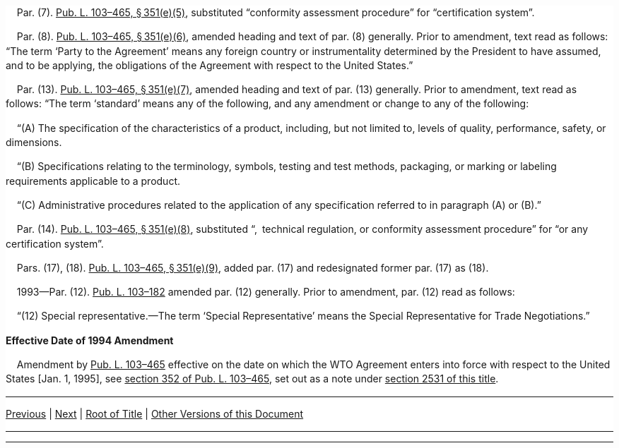     Par. (7). [Pub. L. 103–465, § 351(e)(5)][/us/pl/103/465/s351/e/5], substituted “conformity assessment procedure” for “certification system”.

    Par. (8). [Pub. L. 103–465, § 351(e)(6)][/us/pl/103/465/s351/e/6], amended heading and text of par. (8) generally. Prior to amendment, text read as follows: “The term ‘Party to the Agreement’ means any foreign country or instrumentality determined by the President to have assumed, and to be applying, the obligations of the Agreement with respect to the United States.”

    Par. (13). [Pub. L. 103–465, § 351(e)(7)][/us/pl/103/465/s351/e/7], amended heading and text of par. (13) generally. Prior to amendment, text read as follows: “The term ‘standard’ means any of the following, and any amendment or change to any of the following:

    “(A) The specification of the characteristics of a product, including, but not limited to, levels of quality, performance, safety, or dimensions.

    “(B) Specifications relating to the terminology, symbols, testing and test methods, packaging, or marking or labeling requirements applicable to a product.

    “(C) Administrative procedures related to the application of any specification referred to in paragraph (A) or (B).”

    Par. (14). [Pub. L. 103–465, § 351(e)(8)][/us/pl/103/465/s351/e/8], substituted “, technical regulation, or conformity assessment procedure” for “or any certification system”.

    Pars. (17), (18). [Pub. L. 103–465, § 351(e)(9)][/us/pl/103/465/s351/e/9], added par. (17) and redesignated former par. (17) as (18).

    1993—Par. (12). [Pub. L. 103–182][/us/pl/103/182] amended par. (12) generally. Prior to amendment, par. (12) read as follows:

    “(12) Special representative.—The term ‘Special Representative’ means the Special Representative for Trade Negotiations.”

 __Effective Date of 1994 Amendment__ 

    Amendment by [Pub. L. 103–465][/us/pl/103/465] effective on the date on which the WTO Agreement enters into force with respect to the United States \[Jan. 1, 1995\], see [section 352 of Pub. L. 103–465][/us/pl/103/465/s352], set out as a note under [section 2531 of this title][/us/usc/t19/s2531].

----------

[Previous](./../../../../../..//us/usc/t19/ch13/schII/ptD/m__us_usc_t19_ch13_schII_ptD.md) | [Next](./../../../../../..//us/usc/t19/ch13/schII/ptD/m__us_usc_t19_s2572.md) | [Root of Title](./../../../../../../) | [Other Versions of this Document](https://publicdocs.github.io/go/links?ns=uslm&ref=%2Fus%2Fusc%2Ft19%2Fs2571)

----------
----------

[/us/usc/t19/s3511/d/5]: https://publicdocs.github.io/go/links?ns=uslm&ref=%2Fus%2Fusc%2Ft19%2Fs3511%2Fd%2F5
[/us/usc/t19/s3501/10]: https://publicdocs.github.io/go/links?ns=uslm&ref=%2Fus%2Fusc%2Ft19%2Fs3501%2F10
[/us/pl/96/39/s451]: https://publicdocs.github.io/go/links?ns=uslm&ref=%2Fus%2Fpl%2F96%2F39%2Fs451
[/us/stat/93/249]: https://publicdocs.github.io/go/links?ns=uslm&ref=%2Fus%2Fstat%2F93%2F249
[/us/pl/103/182/s351/b/1]: https://publicdocs.github.io/go/links?ns=uslm&ref=%2Fus%2Fpl%2F103%2F182%2Fs351%2Fb%2F1
[/us/stat/107/2122]: https://publicdocs.github.io/go/links?ns=uslm&ref=%2Fus%2Fstat%2F107%2F2122
[/us/pl/103/465/s351/e]: https://publicdocs.github.io/go/links?ns=uslm&ref=%2Fus%2Fpl%2F103%2F465%2Fs351%2Fe
[/us/stat/108/4956]: https://publicdocs.github.io/go/links?ns=uslm&ref=%2Fus%2Fstat%2F108%2F4956
[/us/pl/104/295/s20/c/16]: https://publicdocs.github.io/go/links?ns=uslm&ref=%2Fus%2Fpl%2F104%2F295%2Fs20%2Fc%2F16
[/us/stat/110/3529]: https://publicdocs.github.io/go/links?ns=uslm&ref=%2Fus%2Fstat%2F110%2F3529
[/us/pl/104/295]: https://publicdocs.github.io/go/links?ns=uslm&ref=%2Fus%2Fpl%2F104%2F295
[/us/pl/103/465/s351/e/1]: https://publicdocs.github.io/go/links?ns=uslm&ref=%2Fus%2Fpl%2F103%2F465%2Fs351%2Fe%2F1
[/us/usc/t19/s3511/d/5]: https://publicdocs.github.io/go/links?ns=uslm&ref=%2Fus%2Fusc%2Ft19%2Fs3511%2Fd%2F5
[/us/usc/t19/s2503/a]: https://publicdocs.github.io/go/links?ns=uslm&ref=%2Fus%2Fusc%2Ft19%2Fs2503%2Fa
[/us/pl/103/465/s351/e/2]: https://publicdocs.github.io/go/links?ns=uslm&ref=%2Fus%2Fpl%2F103%2F465%2Fs351%2Fe%2F2
[/us/pl/103/465/s351/e/3]: https://publicdocs.github.io/go/links?ns=uslm&ref=%2Fus%2Fpl%2F103%2F465%2Fs351%2Fe%2F3
[/us/pl/103/465/s351/e/4]: https://publicdocs.github.io/go/links?ns=uslm&ref=%2Fus%2Fpl%2F103%2F465%2Fs351%2Fe%2F4
[/us/pl/103/465/s351/e/5]: https://publicdocs.github.io/go/links?ns=uslm&ref=%2Fus%2Fpl%2F103%2F465%2Fs351%2Fe%2F5
[/us/pl/103/465/s351/e/6]: https://publicdocs.github.io/go/links?ns=uslm&ref=%2Fus%2Fpl%2F103%2F465%2Fs351%2Fe%2F6
[/us/pl/103/465/s351/e/7]: https://publicdocs.github.io/go/links?ns=uslm&ref=%2Fus%2Fpl%2F103%2F465%2Fs351%2Fe%2F7
[/us/pl/103/465/s351/e/8]: https://publicdocs.github.io/go/links?ns=uslm&ref=%2Fus%2Fpl%2F103%2F465%2Fs351%2Fe%2F8
[/us/pl/103/465/s351/e/9]: https://publicdocs.github.io/go/links?ns=uslm&ref=%2Fus%2Fpl%2F103%2F465%2Fs351%2Fe%2F9
[/us/pl/103/182]: https://publicdocs.github.io/go/links?ns=uslm&ref=%2Fus%2Fpl%2F103%2F182
[/us/pl/103/465]: https://publicdocs.github.io/go/links?ns=uslm&ref=%2Fus%2Fpl%2F103%2F465
[/us/pl/103/465/s352]: https://publicdocs.github.io/go/links?ns=uslm&ref=%2Fus%2Fpl%2F103%2F465%2Fs352
[/us/usc/t19/s2531]: https://publicdocs.github.io/go/links?ns=uslm&ref=%2Fus%2Fusc%2Ft19%2Fs2531


